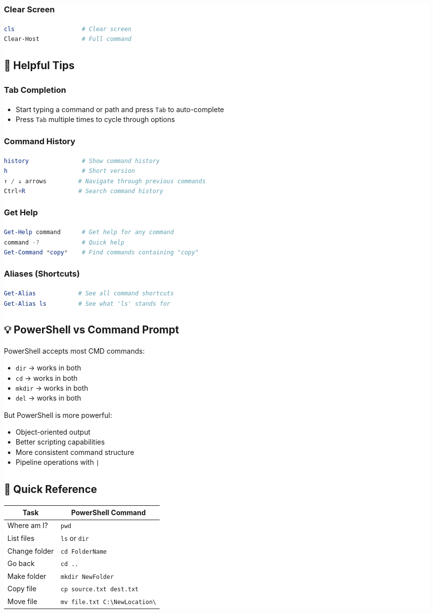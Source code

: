 ### Clear Screen
```powershell
cls                   # Clear screen
Clear-Host            # Full command
```

## 🚀 Helpful Tips

### Tab Completion
- Start typing a command or path and press `Tab` to auto-complete
- Press `Tab` multiple times to cycle through options

### Command History
```powershell
history               # Show command history
h                     # Short version
↑ / ↓ arrows         # Navigate through previous commands
Ctrl+R               # Search command history
```

### Get Help
```powershell
Get-Help command      # Get help for any command
command -?            # Quick help
Get-Command *copy*    # Find commands containing "copy"
```

### Aliases (Shortcuts)
```powershell
Get-Alias            # See all command shortcuts
Get-Alias ls         # See what 'ls' stands for
```

## 💡 PowerShell vs Command Prompt

PowerShell accepts most CMD commands:
- `dir` → works in both
- `cd` → works in both
- `mkdir` → works in both
- `del` → works in both

But PowerShell is more powerful:
- Object-oriented output
- Better scripting capabilities
- More consistent command structure
- Pipeline operations with `|`

## 🎯 Quick Reference

| Task | PowerShell Command |
|------|-------------------|
| Where am I? | `pwd` |
| List files | `ls` or `dir` |
| Change folder | `cd FolderName` |
| Go back | `cd ..` |
| Make folder | `mkdir NewFolder` |
| Copy file | `cp source.txt dest.txt` |
| Move file | `mv file.txt C:\NewLocation\` |